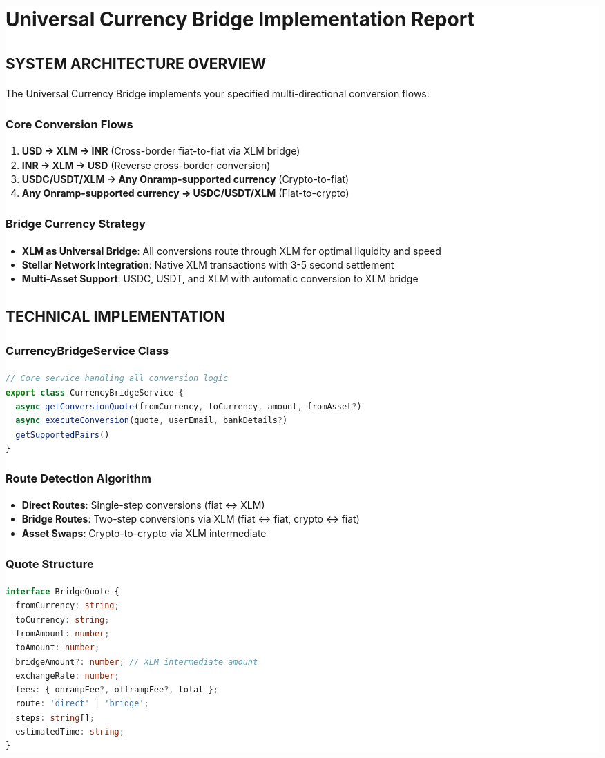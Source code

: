 # Universal Currency Bridge Implementation Report

## SYSTEM ARCHITECTURE OVERVIEW

The Universal Currency Bridge implements your specified multi-directional conversion flows:

### Core Conversion Flows
1. **USD → XLM → INR** (Cross-border fiat-to-fiat via XLM bridge)
2. **INR → XLM → USD** (Reverse cross-border conversion)
3. **USDC/USDT/XLM → Any Onramp-supported currency** (Crypto-to-fiat)
4. **Any Onramp-supported currency → USDC/USDT/XLM** (Fiat-to-crypto)

### Bridge Currency Strategy
- **XLM as Universal Bridge**: All conversions route through XLM for optimal liquidity and speed
- **Stellar Network Integration**: Native XLM transactions with 3-5 second settlement
- **Multi-Asset Support**: USDC, USDT, and XLM with automatic conversion to XLM bridge

## TECHNICAL IMPLEMENTATION

### CurrencyBridgeService Class
```typescript
// Core service handling all conversion logic
export class CurrencyBridgeService {
  async getConversionQuote(fromCurrency, toCurrency, amount, fromAsset?)
  async executeConversion(quote, userEmail, bankDetails?)
  getSupportedPairs()
}
```

### Route Detection Algorithm
- **Direct Routes**: Single-step conversions (fiat ↔ XLM)
- **Bridge Routes**: Two-step conversions via XLM (fiat ↔ fiat, crypto ↔ fiat)
- **Asset Swaps**: Crypto-to-crypto via XLM intermediate

### Quote Structure
```typescript
interface BridgeQuote {
  fromCurrency: string;
  toCurrency: string;
  fromAmount: number;
  toAmount: number;
  bridgeAmount?: number; // XLM intermediate amount
  exchangeRate: number;
  fees: { onrampFee?, offrampFee?, total };
  route: 'direct' | 'bridge';
  steps: string[];
  estimatedTime: string;
}
```

